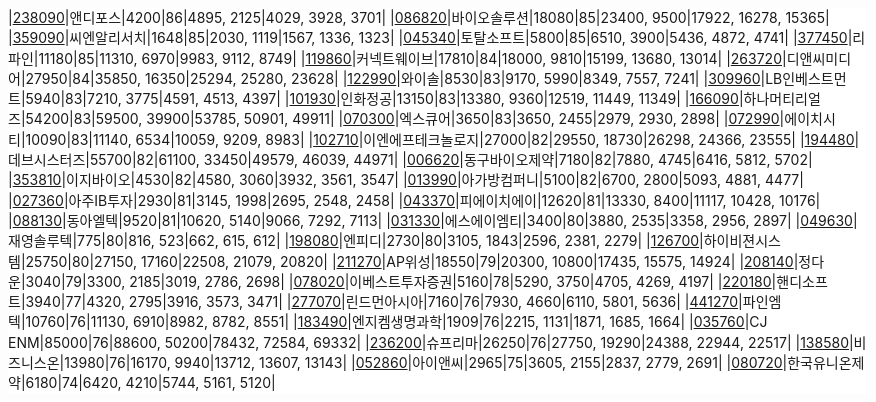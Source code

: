 |[238090](https://finance.daum.net/quotes/A238090)|앤디포스|4200|86|4895, 2125|4029, 3928, 3701|
|[086820](https://finance.daum.net/quotes/A086820)|바이오솔루션|18080|85|23400, 9500|17922, 16278, 15365|
|[359090](https://finance.daum.net/quotes/A359090)|씨엔알리서치|1648|85|2030, 1119|1567, 1336, 1323|
|[045340](https://finance.daum.net/quotes/A045340)|토탈소프트|5800|85|6510, 3900|5436, 4872, 4741|
|[377450](https://finance.daum.net/quotes/A377450)|리파인|11180|85|11310, 6970|9983, 9112, 8749|
|[119860](https://finance.daum.net/quotes/A119860)|커넥트웨이브|17810|84|18000, 9810|15199, 13680, 13014|
|[263720](https://finance.daum.net/quotes/A263720)|디앤씨미디어|27950|84|35850, 16350|25294, 25280, 23628|
|[122990](https://finance.daum.net/quotes/A122990)|와이솔|8530|83|9170, 5990|8349, 7557, 7241|
|[309960](https://finance.daum.net/quotes/A309960)|LB인베스트먼트|5940|83|7210, 3775|4591, 4513, 4397|
|[101930](https://finance.daum.net/quotes/A101930)|인화정공|13150|83|13380, 9360|12519, 11449, 11349|
|[166090](https://finance.daum.net/quotes/A166090)|하나머티리얼즈|54200|83|59500, 39900|53785, 50901, 49911|
|[070300](https://finance.daum.net/quotes/A070300)|엑스큐어|3650|83|3650, 2455|2979, 2930, 2898|
|[072990](https://finance.daum.net/quotes/A072990)|에이치시티|10090|83|11140, 6534|10059, 9209, 8983|
|[102710](https://finance.daum.net/quotes/A102710)|이엔에프테크놀로지|27000|82|29550, 18730|26298, 24366, 23555|
|[194480](https://finance.daum.net/quotes/A194480)|데브시스터즈|55700|82|61100, 33450|49579, 46039, 44971|
|[006620](https://finance.daum.net/quotes/A006620)|동구바이오제약|7180|82|7880, 4745|6416, 5812, 5702|
|[353810](https://finance.daum.net/quotes/A353810)|이지바이오|4530|82|4580, 3060|3932, 3561, 3547|
|[013990](https://finance.daum.net/quotes/A013990)|아가방컴퍼니|5100|82|6700, 2800|5093, 4881, 4477|
|[027360](https://finance.daum.net/quotes/A027360)|아주IB투자|2930|81|3145, 1998|2695, 2548, 2458|
|[043370](https://finance.daum.net/quotes/A043370)|피에이치에이|12620|81|13330, 8400|11117, 10428, 10176|
|[088130](https://finance.daum.net/quotes/A088130)|동아엘텍|9520|81|10620, 5140|9066, 7292, 7113|
|[031330](https://finance.daum.net/quotes/A031330)|에스에이엠티|3400|80|3880, 2535|3358, 2956, 2897|
|[049630](https://finance.daum.net/quotes/A049630)|재영솔루텍|775|80|816, 523|662, 615, 612|
|[198080](https://finance.daum.net/quotes/A198080)|엔피디|2730|80|3105, 1843|2596, 2381, 2279|
|[126700](https://finance.daum.net/quotes/A126700)|하이비젼시스템|25750|80|27150, 17160|22508, 21079, 20820|
|[211270](https://finance.daum.net/quotes/A211270)|AP위성|18550|79|20300, 10800|17435, 15575, 14924|
|[208140](https://finance.daum.net/quotes/A208140)|정다운|3040|79|3300, 2185|3019, 2786, 2698|
|[078020](https://finance.daum.net/quotes/A078020)|이베스트투자증권|5160|78|5290, 3750|4705, 4269, 4197|
|[220180](https://finance.daum.net/quotes/A220180)|핸디소프트|3940|77|4320, 2795|3916, 3573, 3471|
|[277070](https://finance.daum.net/quotes/A277070)|린드먼아시아|7160|76|7930, 4660|6110, 5801, 5636|
|[441270](https://finance.daum.net/quotes/A441270)|파인엠텍|10760|76|11130, 6910|8982, 8782, 8551|
|[183490](https://finance.daum.net/quotes/A183490)|엔지켐생명과학|1909|76|2215, 1131|1871, 1685, 1664|
|[035760](https://finance.daum.net/quotes/A035760)|CJ ENM|85000|76|88600, 50200|78432, 72584, 69332|
|[236200](https://finance.daum.net/quotes/A236200)|슈프리마|26250|76|27750, 19290|24388, 22944, 22517|
|[138580](https://finance.daum.net/quotes/A138580)|비즈니스온|13980|76|16170, 9940|13712, 13607, 13143|
|[052860](https://finance.daum.net/quotes/A052860)|아이앤씨|2965|75|3605, 2155|2837, 2779, 2691|
|[080720](https://finance.daum.net/quotes/A080720)|한국유니온제약|6180|74|6420, 4210|5744, 5161, 5120|